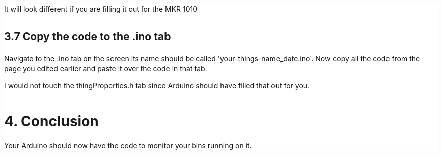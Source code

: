 It will look different if you are filling it out for the MKR 1010

## 3.7 Copy the code to the .ino tab
Navigate to the .ino tab on the screen its name should be called 'your-things-name_date.ino'. Now copy all the code from the page you edited earlier and paste it over the code in that tab.

I would not touch the thingProperties.h tab since Arduino should have filled that out for you.

# 4. Conclusion
Your Arduino should now have the code to monitor your bins running on it.
